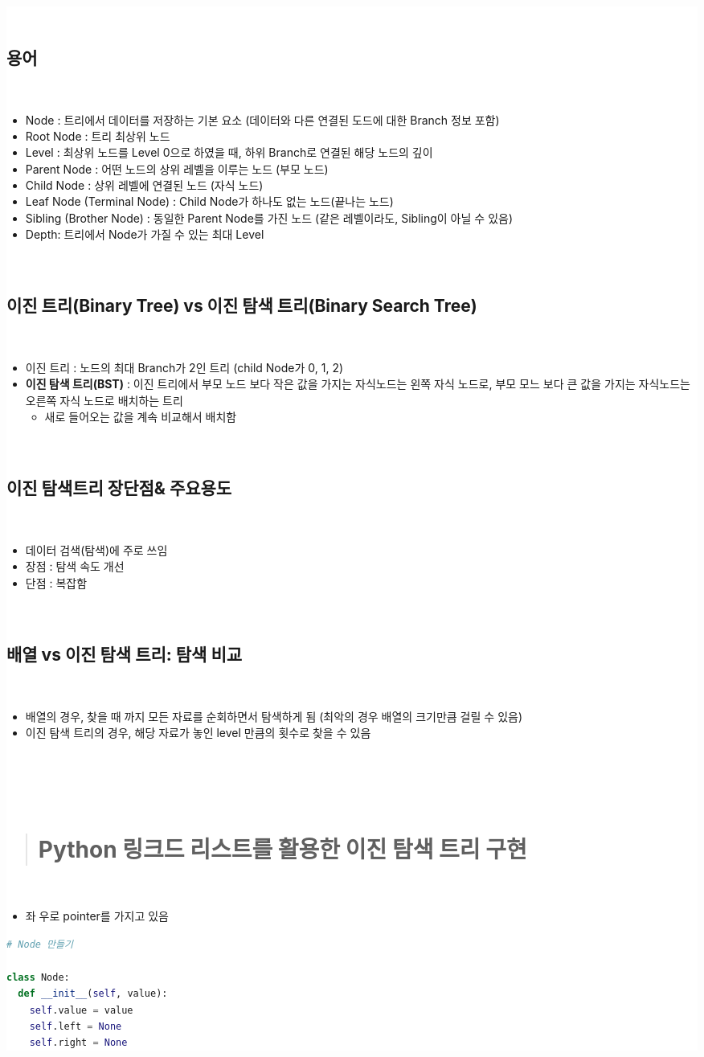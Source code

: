 <br/>

## 용어

<br/>

- Node : 트리에서 데이터를 저장하는 기본 요소 (데이터와 다른 연결된 도드에 대한 Branch 정보 포함)
- Root Node : 트리 최상위 노드
- Level : 최상위 노드를 Level 0으로 하였을 때, 하위 Branch로 연결된 해당 노드의 깊이
- Parent Node : 어떤 노드의 상위 레벨을 이루는 노드 (부모 노드)
- Child Node : 상위 레벨에 연결된 노드 (자식 노드)
- Leaf Node (Terminal Node) : Child Node가 하나도 없는 노드(끝나는 노드)
- Sibling (Brother Node) : 동일한 Parent Node를 가진 노드 (같은 레벨이라도, Sibling이 아닐 수 있음)
- Depth: 트리에서 Node가 가질 수 있는 최대 Level

<br/>

## 이진 트리(Binary Tree) vs 이진 탐색 트리(Binary Search Tree)

<br/>

- 이진 트리 : 노드의 최대 Branch가 2인 트리 (child Node가 0, 1, 2)
- **이진 탐색 트리(BST)** : 이진 트리에서 부모 노드 보다 작은 값을 가지는 자식노드는 왼쪽 자식 노드로, 부모 모느 보다 큰 값을 가지는 자식노드는 오른쪽 자식 노드로 배치하는 트리
  - 새로 들어오는 값을 계속 비교해서 배치함

<br/>

## 이진 탐색트리 장단점& 주요용도

<br/>

- 데이터 검색(탐색)에 주로 쓰임
- 장점 : 탐색 속도 개선
- 단점 : 복잡함

<br/>

## 배열 vs 이진 탐색 트리: 탐색 비교

<br/>

- 배열의 경우, 찾을 때 까지 모든 자료를 순회하면서 탐색하게 됨 (최악의 경우 배열의 크기만큼 걸릴 수 있음)
- 이진 탐색 트리의 경우, 해당 자료가 놓인 level 만큼의 횟수로 찾을 수 있음

<br/>
<br/>
<br/>

> # Python 링크드 리스트를 활용한 이진 탐색 트리 구현

<br/>

- 좌 우로 pointer를 가지고 있음

```python
# Node 만들기

class Node:
  def __init__(self, value):
    self.value = value
    self.left = None
    self.right = None
```
